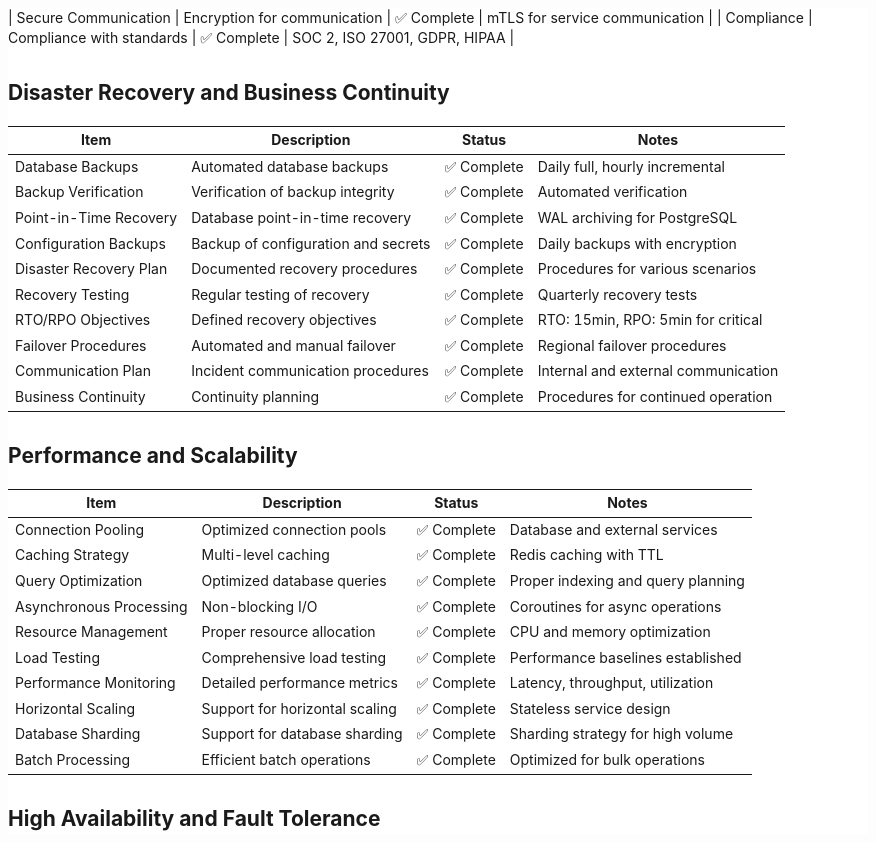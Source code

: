 | Secure Communication | Encryption for communication | ✅ Complete | mTLS for service communication |
| Compliance | Compliance with standards | ✅ Complete | SOC 2, ISO 27001, GDPR, HIPAA |

## Disaster Recovery and Business Continuity

| Item | Description | Status | Notes |
|------|-------------|--------|-------|
| Database Backups | Automated database backups | ✅ Complete | Daily full, hourly incremental |
| Backup Verification | Verification of backup integrity | ✅ Complete | Automated verification |
| Point-in-Time Recovery | Database point-in-time recovery | ✅ Complete | WAL archiving for PostgreSQL |
| Configuration Backups | Backup of configuration and secrets | ✅ Complete | Daily backups with encryption |
| Disaster Recovery Plan | Documented recovery procedures | ✅ Complete | Procedures for various scenarios |
| Recovery Testing | Regular testing of recovery | ✅ Complete | Quarterly recovery tests |
| RTO/RPO Objectives | Defined recovery objectives | ✅ Complete | RTO: 15min, RPO: 5min for critical |
| Failover Procedures | Automated and manual failover | ✅ Complete | Regional failover procedures |
| Communication Plan | Incident communication procedures | ✅ Complete | Internal and external communication |
| Business Continuity | Continuity planning | ✅ Complete | Procedures for continued operation |

## Performance and Scalability

| Item | Description | Status | Notes |
|------|-------------|--------|-------|
| Connection Pooling | Optimized connection pools | ✅ Complete | Database and external services |
| Caching Strategy | Multi-level caching | ✅ Complete | Redis caching with TTL |
| Query Optimization | Optimized database queries | ✅ Complete | Proper indexing and query planning |
| Asynchronous Processing | Non-blocking I/O | ✅ Complete | Coroutines for async operations |
| Resource Management | Proper resource allocation | ✅ Complete | CPU and memory optimization |
| Load Testing | Comprehensive load testing | ✅ Complete | Performance baselines established |
| Performance Monitoring | Detailed performance metrics | ✅ Complete | Latency, throughput, utilization |
| Horizontal Scaling | Support for horizontal scaling | ✅ Complete | Stateless service design |
| Database Sharding | Support for database sharding | ✅ Complete | Sharding strategy for high volume |
| Batch Processing | Efficient batch operations | ✅ Complete | Optimized for bulk operations |

## High Availability and Fault Tolerance
